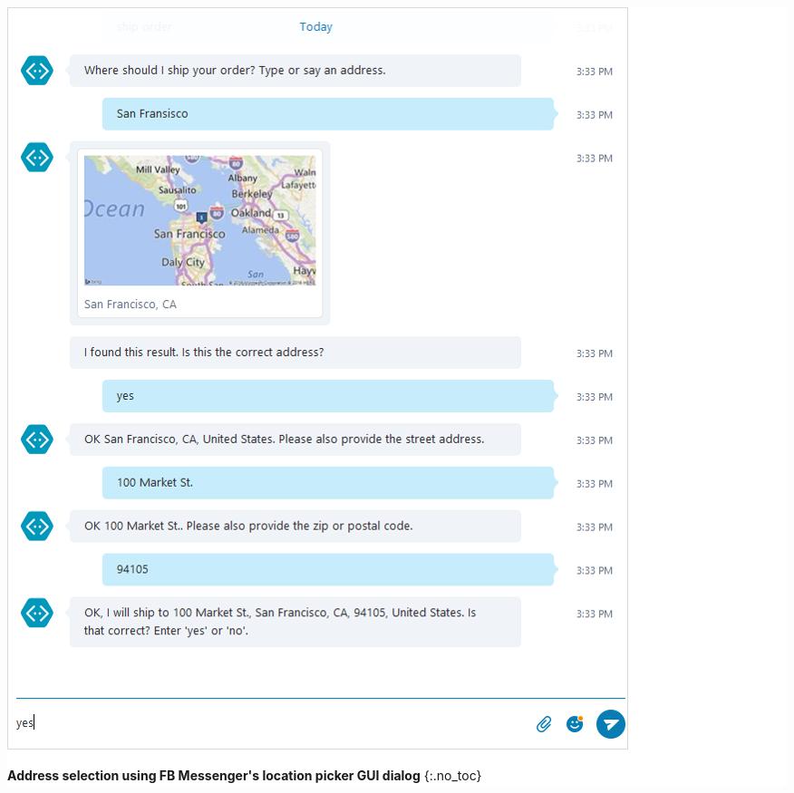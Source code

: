 ![Required Fields](/en-us/images/locationcontrol/skype_requiredaddress_1.png)

**Address selection using FB Messenger's location picker GUI dialog**
{:.no_toc}
